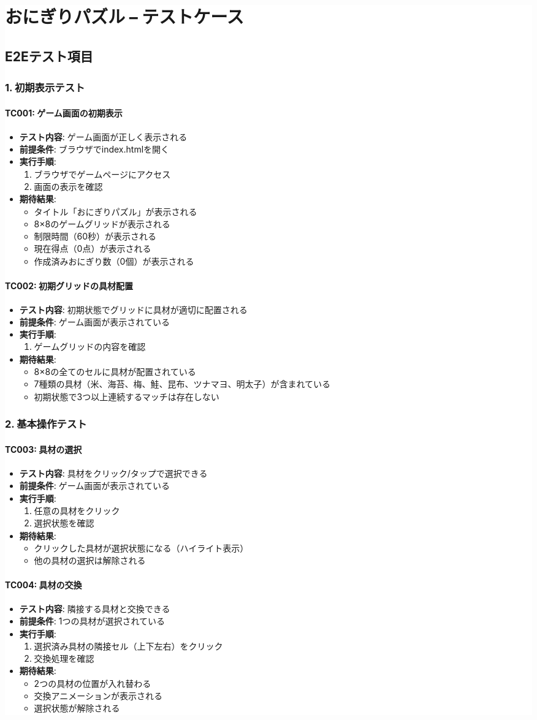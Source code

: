 # おにぎりパズル – テストケース

## E2Eテスト項目

### 1. 初期表示テスト

#### TC001: ゲーム画面の初期表示
- **テスト内容**: ゲーム画面が正しく表示される
- **前提条件**: ブラウザでindex.htmlを開く
- **実行手順**:
  1. ブラウザでゲームページにアクセス
  2. 画面の表示を確認
- **期待結果**:
  - タイトル「おにぎりパズル」が表示される
  - 8×8のゲームグリッドが表示される
  - 制限時間（60秒）が表示される
  - 現在得点（0点）が表示される
  - 作成済みおにぎり数（0個）が表示される

#### TC002: 初期グリッドの具材配置
- **テスト内容**: 初期状態でグリッドに具材が適切に配置される
- **前提条件**: ゲーム画面が表示されている
- **実行手順**:
  1. ゲームグリッドの内容を確認
- **期待結果**:
  - 8×8の全てのセルに具材が配置されている
  - 7種類の具材（米、海苔、梅、鮭、昆布、ツナマヨ、明太子）が含まれている
  - 初期状態で3つ以上連続するマッチは存在しない

### 2. 基本操作テスト

#### TC003: 具材の選択
- **テスト内容**: 具材をクリック/タップで選択できる
- **前提条件**: ゲーム画面が表示されている
- **実行手順**:
  1. 任意の具材をクリック
  2. 選択状態を確認
- **期待結果**:
  - クリックした具材が選択状態になる（ハイライト表示）
  - 他の具材の選択は解除される

#### TC004: 具材の交換
- **テスト内容**: 隣接する具材と交換できる
- **前提条件**: 1つの具材が選択されている
- **実行手順**:
  1. 選択済み具材の隣接セル（上下左右）をクリック
  2. 交換処理を確認
- **期待結果**:
  - 2つの具材の位置が入れ替わる
  - 交換アニメーションが表示される
  - 選択状態が解除される
